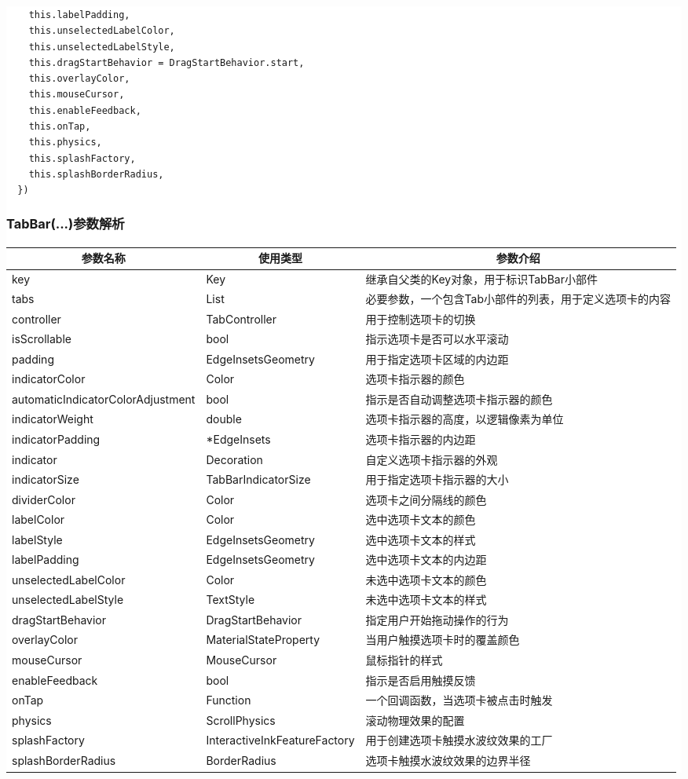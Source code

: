 ```text
    this.labelPadding,
    this.unselectedLabelColor,
    this.unselectedLabelStyle,
    this.dragStartBehavior = DragStartBehavior.start,
    this.overlayColor,
    this.mouseCursor,
    this.enableFeedback,
    this.onTap,
    this.physics,
    this.splashFactory,
    this.splashBorderRadius,
  }) 
```

### TabBar(...)参数解析
| 参数名称                              | 使用类型                         | 参数介绍                          |
|-----------------------------------|------------------------------|-------------------------------|
| key                               | Key                          | 继承自父类的Key对象，用于标识TabBar小部件     |
| tabs                              | List<Widget>                 | 必要参数，一个包含Tab小部件的列表，用于定义选项卡的内容 |
| controller                        | TabController                | 用于控制选项卡的切换                    |
| isScrollable                      | bool                         | 指示选项卡是否可以水平滚动                 |
| padding                           | EdgeInsetsGeometry           | 用于指定选项卡区域的内边距                 |
| indicatorColor                    | Color                        | 选项卡指示器的颜色                     |
| automaticIndicatorColorAdjustment | bool                         | 指示是否自动调整选项卡指示器的颜色             |
| indicatorWeight                   | double                       | 选项卡指示器的高度，以逻辑像素为单位            |
| indicatorPadding                  | *EdgeInsets                  | 选项卡指示器的内边距                    |
| indicator                         | Decoration                   | 自定义选项卡指示器的外观                  |
| indicatorSize                     | TabBarIndicatorSize          | 用于指定选项卡指示器的大小                 |
| dividerColor                      | Color                        | 选项卡之间分隔线的颜色                   |
| labelColor                        | Color                        | 选中选项卡文本的颜色                    |
| labelStyle                        | EdgeInsetsGeometry           | 选中选项卡文本的样式                    |
| labelPadding                      | EdgeInsetsGeometry           | 选中选项卡文本的内边距                   |
| unselectedLabelColor              | Color                        | 未选中选项卡文本的颜色                   |
| unselectedLabelStyle              | TextStyle                    | 未选中选项卡文本的样式                   |
| dragStartBehavior                 | DragStartBehavior            | 指定用户开始拖动操作的行为                 |
| overlayColor                      | MaterialStateProperty<Color> | 当用户触摸选项卡时的覆盖颜色                |
| mouseCursor                       | MouseCursor                  | 鼠标指针的样式                       |
| enableFeedback                    | bool                         | 指示是否启用触摸反馈                    |
| onTap                             | Function                     | 一个回调函数，当选项卡被点击时触发             |
| physics                           | ScrollPhysics                | 滚动物理效果的配置                     |
| splashFactory                     | InteractiveInkFeatureFactory | 用于创建选项卡触摸水波纹效果的工厂             |
| splashBorderRadius                | BorderRadius                 | 选项卡触摸水波纹效果的边界半径               |
